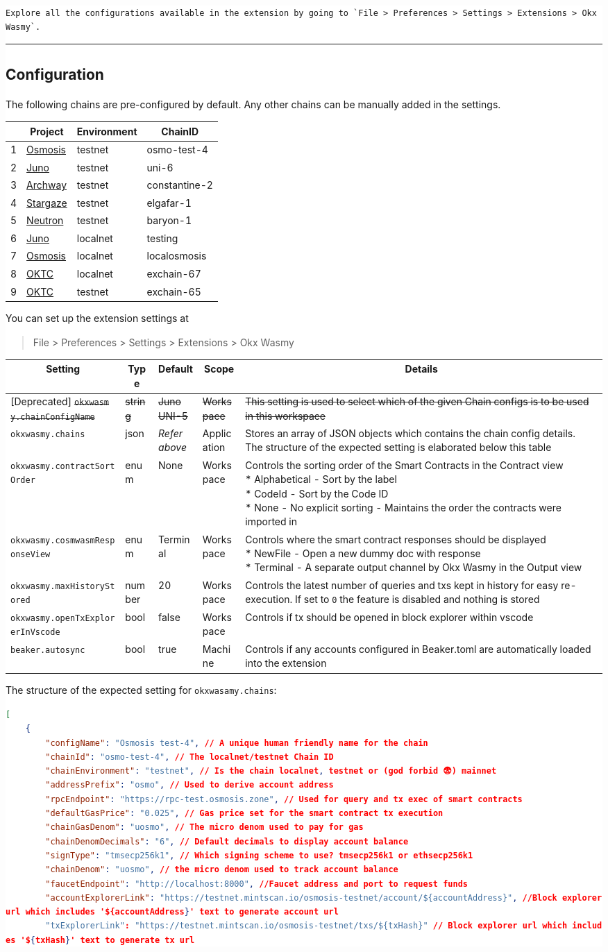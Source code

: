     Explore all the configurations available in the extension by going to `File > Preferences > Settings > Extensions > Okx Wasmy`. 

---

## Configuration

The following chains are pre-configured by default. Any other chains can be manually added in the settings.

|    | Project                               | Environment | ChainID       |
| -- | ------------------------------------- | ----------- | ------------- |
| 1 | [Osmosis](https://osmosis.zone/)       | testnet     | osmo-test-4   |
| 2 | [Juno](https://www.junonetwork.io/)    | testnet     | uni-6         |
| 3 | [Archway](https://archway.io/)         | testnet     | constantine-2 |
| 4 | [Stargaze](https://www.stargaze.zone/) | testnet     | elgafar-1     |
| 5 | [Neutron](https://neutron.org/)        | testnet     | baryon-1      |
| 6 | [Juno](https://www.junonetwork.io/)    | localnet    | testing       |
| 7 | [Osmosis](https://osmosis.zone/)       | localnet    | localosmosis  |
| 8 | [OKTC](https://www.okx.com/oktc)       | localnet    | exchain-67    |
| 9 | [OKTC](https://www.okx.com/oktc)       | testnet     | exchain-65    |

You can set up the extension settings at
> File > Preferences > Settings > Extensions > Okx Wasmy

| Setting | Type | Default  | Scope | Details |
| --------|------|----------|-------|---------|
| [Deprecated] ~~`okxwasmy.chainConfigName`~~ | ~~string~~ | ~~Juno UNI-5~~ | ~~Workspace~~ | ~~This setting is used to select which of the given Chain configs is to be used in this workspace~~ |
| `okxwasmy.chains`  | json   | *Refer above* | Application | Stores an array of JSON objects which contains the chain config details. <br />  The structure of the expected setting is elaborated below this table  |
| `okxwasmy.contractSortOrder` | enum   | None | Workspace | Controls the sorting order of the Smart Contracts in the Contract view <br /> * Alphabetical - Sort by the label<br /> * CodeId - Sort by the Code ID<br /> * None - No explicit sorting - Maintains the order the contracts were imported in |
| `okxwasmy.cosmwasmResponseView` | enum   | Terminal | Workspace | Controls where the smart contract responses should be displayed <br /> * NewFile - Open a new dummy doc with response <br /> * Terminal -  A separate output channel by Okx Wasmy in the Output view |
| `okxwasmy.maxHistoryStored` | number | 20 | Workspace | Controls the latest number of queries and txs kept in history for easy re-execution. If set to `0` the feature is disabled and nothing is stored |
| `okxwasmy.openTxExplorerInVscode` | bool | false | Workspace | Controls if tx should be opened in block explorer within vscode |
| `beaker.autosync` | bool | true | Machine | Controls if any accounts configured in Beaker.toml are automatically loaded into the extension |

The structure of the expected setting for `okxwasamy.chains`:
```json
[
    {
        "configName": "Osmosis test-4", // A unique human friendly name for the chain
        "chainId": "osmo-test-4", // The localnet/testnet Chain ID
        "chainEnvironment": "testnet", // Is the chain localnet, testnet or (god forbid 😨) mainnet
        "addressPrefix": "osmo", // Used to derive account address
        "rpcEndpoint": "https://rpc-test.osmosis.zone", // Used for query and tx exec of smart contracts
        "defaultGasPrice": "0.025", // Gas price set for the smart contract tx execution
        "chainGasDenom": "uosmo", // The micro denom used to pay for gas
        "chainDenomDecimals": "6", // Default decimals to display account balance
        "signType": "tmsecp256k1", // Which signing scheme to use? tmsecp256k1 or ethsecp256k1
        "chainDenom": "uosmo", // the micro denom used to track account balance
        "faucetEndpoint": "http://localhost:8000", //Faucet address and port to request funds
        "accountExplorerLink": "https://testnet.mintscan.io/osmosis-testnet/account/${accountAddress}", //Block explorer url which includes '${accountAddress}' text to generate account url
        "txExplorerLink": "https://testnet.mintscan.io/osmosis-testnet/txs/${txHash}" // Block explorer url which includes '${txHash}' text to generate tx url
```